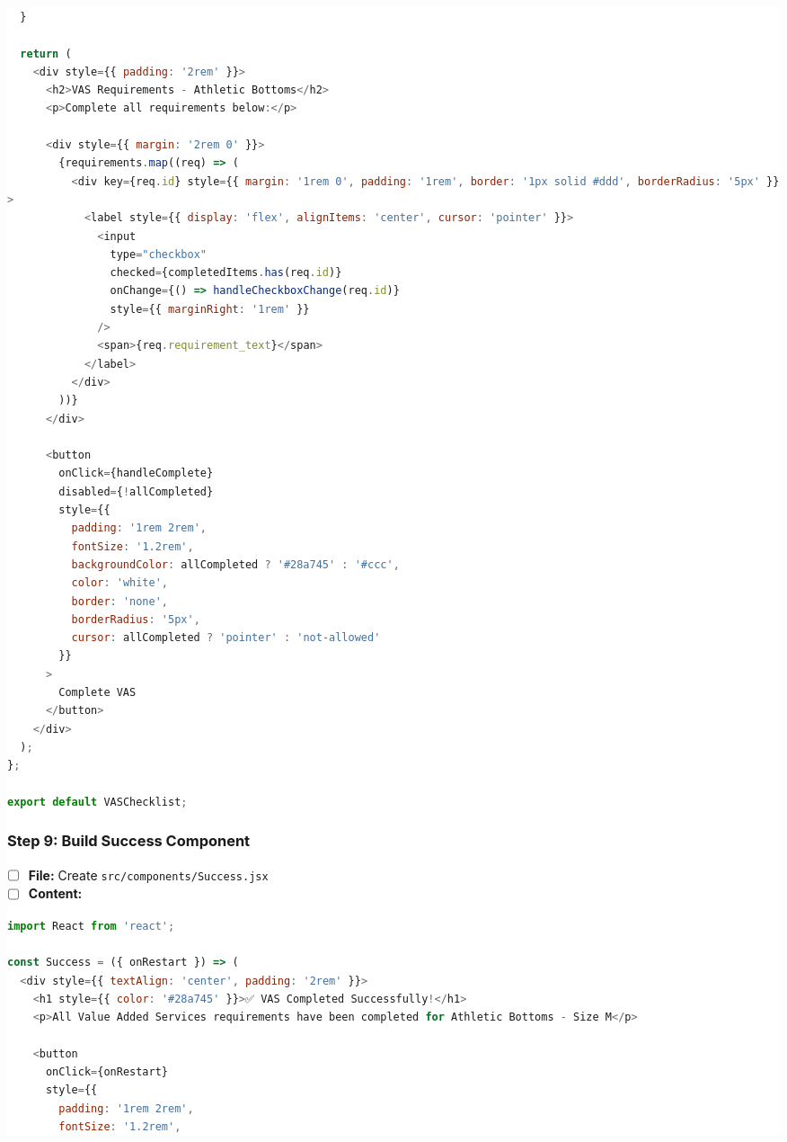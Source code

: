 ```javascript
  }

  return (
    <div style={{ padding: '2rem' }}>
      <h2>VAS Requirements - Athletic Bottoms</h2>
      <p>Complete all requirements below:</p>
      
      <div style={{ margin: '2rem 0' }}>
        {requirements.map((req) => (
          <div key={req.id} style={{ margin: '1rem 0', padding: '1rem', border: '1px solid #ddd', borderRadius: '5px' }}>
            <label style={{ display: 'flex', alignItems: 'center', cursor: 'pointer' }}>
              <input
                type="checkbox"
                checked={completedItems.has(req.id)}
                onChange={() => handleCheckboxChange(req.id)}
                style={{ marginRight: '1rem' }}
              />
              <span>{req.requirement_text}</span>
            </label>
          </div>
        ))}
      </div>

      <button
        onClick={handleComplete}
        disabled={!allCompleted}
        style={{
          padding: '1rem 2rem',
          fontSize: '1.2rem',
          backgroundColor: allCompleted ? '#28a745' : '#ccc',
          color: 'white',
          border: 'none',
          borderRadius: '5px',
          cursor: allCompleted ? 'pointer' : 'not-allowed'
        }}
      >
        Complete VAS
      </button>
    </div>
  );
};

export default VASChecklist;
```

### Step 9: Build Success Component
- [ ] **File:** Create `src/components/Success.jsx`
- [ ] **Content:**

```javascript
import React from 'react';

const Success = ({ onRestart }) => (
  <div style={{ textAlign: 'center', padding: '2rem' }}>
    <h1 style={{ color: '#28a745' }}>✅ VAS Completed Successfully!</h1>
    <p>All Value Added Services requirements have been completed for Athletic Bottoms - Size M</p>

    <button
      onClick={onRestart}
      style={{
        padding: '1rem 2rem',
        fontSize: '1.2rem',
```